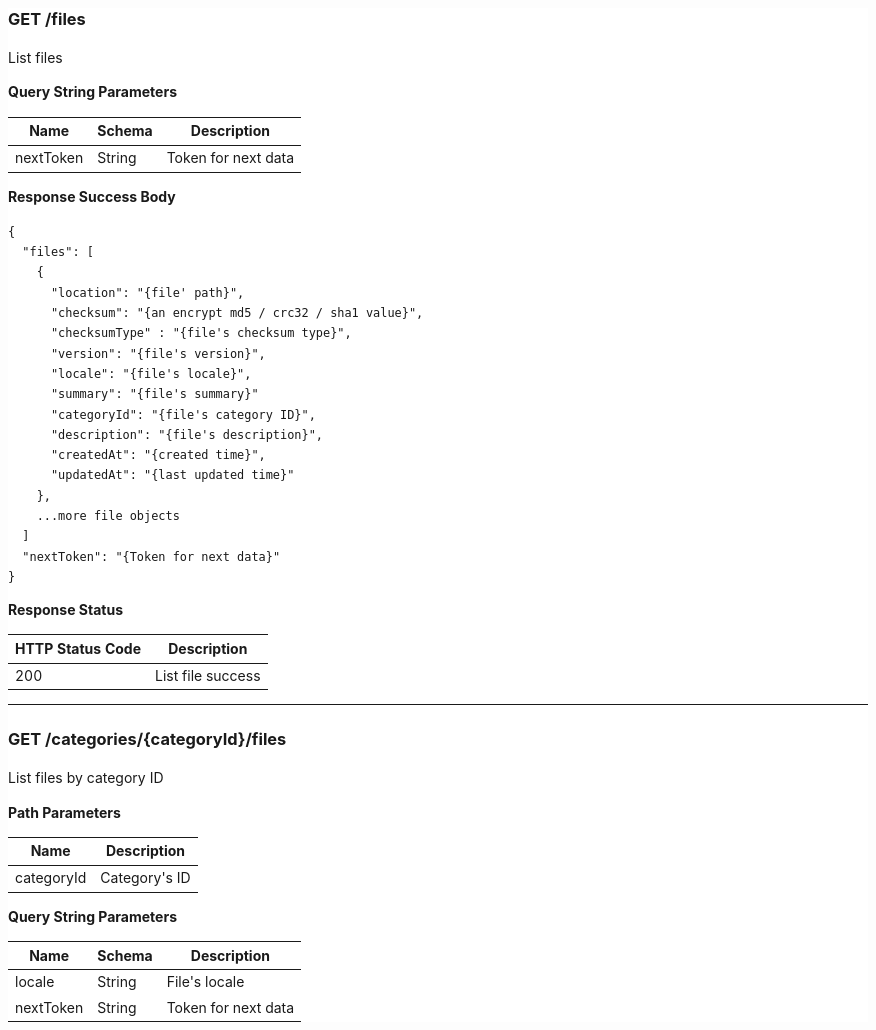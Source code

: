 
### GET /files

List files

**Query String Parameters**

| Name | Schema | Description |
| ---- | ------ | ----------- |
| nextToken | String | Token for next data |

**Response Success Body**

```
{
  "files": [
    {
      "location": "{file' path}",
      "checksum": "{an encrypt md5 / crc32 / sha1 value}",
      "checksumType" : "{file's checksum type}",
      "version": "{file's version}",
      "locale": "{file's locale}",
      "summary": "{file's summary}"
      "categoryId": "{file's category ID}",
      "description": "{file's description}",
      "createdAt": "{created time}",
      "updatedAt": "{last updated time}" 
    },
    ...more file objects
  ]
  "nextToken": "{Token for next data}"
}
```

**Response Status**

| HTTP Status Code | Description |
| ---------------- | ----------- |
| 200 | List file success |

---

### GET /categories/{categoryId}/files

List files by category ID

**Path Parameters**

| Name | Description |
| ---- | ----------- |
| categoryId | Category's ID |

**Query String Parameters**

| Name | Schema | Description |
| ---- | ------ | ----------- |
| locale | String | File's locale |
| nextToken | String | Token for next data |
